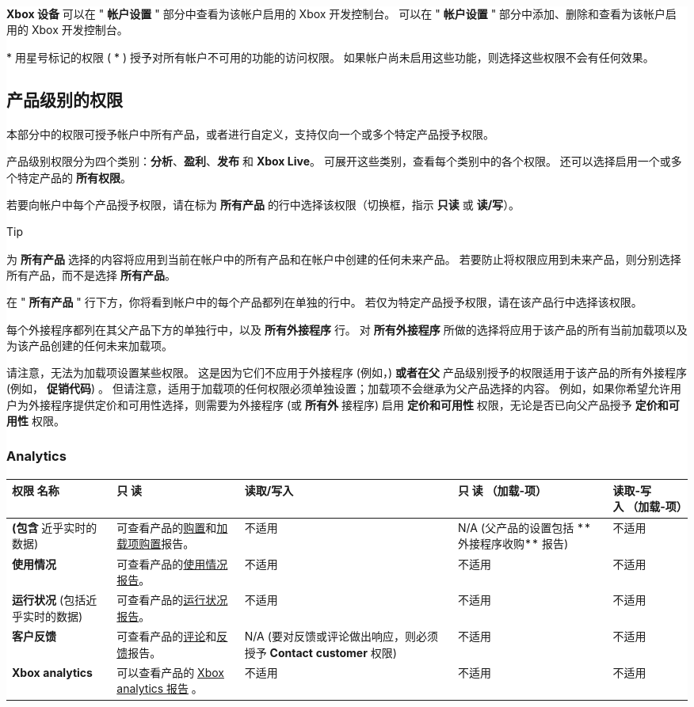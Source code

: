 <tr><td align="left">    <b>Xbox 设备</b>                        </td><td align="left">  可以在 " <b>帐户设置</b> " 部分中查看为该帐户启用的 Xbox 开发控制台。       </td><td align="left">  可以在 " <b>帐户设置</b> " 部分中添加、删除和查看为该帐户启用的 Xbox 开发控制台。     </td></tr>
    </tbody>
    </table>

\* 用星号标记的权限 ( * ) 授予对所有帐户不可用的功能的访问权限。 如果帐户尚未启用这些功能，则选择这些权限不会有任何效果。   


## <a name="product-level-permissions"></a>产品级别的权限

本部分中的权限可授予帐户中所有产品，或者进行自定义，支持仅向一个或多个特定产品授予权限。 

产品级别权限分为四个类别：**分析**、**盈利**、**发布** 和 **Xbox Live**。 可展开这些类别，查看每个类别中的各个权限。 还可以选择启用一个或多个特定产品的 **所有权限**。

若要向帐户中每个产品授予权限，请在标为 **所有产品** 的行中选择该权限（切换框，指示 **只读** 或 **读/写**）。 
 
> [!TIP]
> 为 **所有产品** 选择的内容将应用到当前在帐户中的所有产品和在帐户中创建的任何未来产品。 若要防止将权限应用到未来产品，则分别选择所有产品，而不是选择 **所有产品**。

在 " **所有产品** " 行下方，你将看到帐户中的每个产品都列在单独的行中。 若仅为特定产品授予权限，请在该产品行中选择该权限。

每个外接程序都列在其父产品下方的单独行中，以及 **所有外接程序** 行。 对 **所有外接程序** 所做的选择将应用于该产品的所有当前加载项以及为该产品创建的任何未来加载项。

请注意，无法为加载项设置某些权限。 这是因为它们不应用于外接程序 (例如，) **或者在父** 产品级别授予的权限适用于该产品的所有外接程序 (例如， **促销代码**) 。 但请注意，适用于加载项的任何权限必须单独设置；加载项不会继承为父产品选择的内容。 例如，如果你希望允许用户为外接程序提供定价和可用性选择，则需要为外接程序 (或 **所有外** 接程序) 启用 **定价和可用性** 权限，无论是否已向父产品授予 **定价和可用性** 权限。 


### <a name="analytics"></a>Analytics

<table>
    <thead>
    <tr class="header">
    <th align="left">权限&nbsp;名称</th>
    <th align="left">只&nbsp;读</th>
    <th align="left">读取/写入</th>
    <th align="left">只&nbsp;读&nbsp;（加载&#8209;项） </th>
    <th align="left">读取&#8209;写入&nbsp;（加载&#8209;项）</th>
    </tr>
    </thead>
    <tbody>
    <tr><td align="left">    <b> (包含</b> 近乎实时的数据)  </td><td>    可查看产品的<a href="acquisitions-report.md">购置</a>和<a href="add-on-acquisitions-report.md">加载项购置</a>报告。        </td><td>    不适用    </td><td>    N/A (父产品的设置包括 **外接程序收购** 报告)         </td><td>    不适用                         </td></tr>
    <tr><td align="left">    <b>使用情况</b> </td><td>    可查看产品的<a href="usage-report.md">使用情况报告</a>。     </td><td>    不适用       </td><td>    不适用     </td><td>    不适用         </td></tr>
    <tr><td align="left">    <b>运行状况</b> (包括近乎实时的数据)  </td><td>    可查看产品的<a href="health-report.md">运行状况报告</a>。    </td><td>    不适用     </td><td>    不适用     </td><td>    不适用         </td></tr>
    <tr><td align="left">    <b>客户反馈</b>    </td><td>    可查看产品的<a href="reviews-report.md">评论</a>和<a href="feedback-report.md">反馈</a>报告。       </td><td>    N/A (要对反馈或评论做出响应，则必须授予 <b>Contact customer</b> 权限)    </td><td>    不适用     </td><td>    不适用         </td></tr>
    <tr><td align="left">    <b>Xbox analytics</b> </td><td>    可以查看产品的 <a href="xbox-analytics-report.md">Xbox analytics 报告</a> 。    </td><td>    不适用   </td><td>    不适用       </td><td>    不适用          </td></tr>
    </tbody>
    </table>

